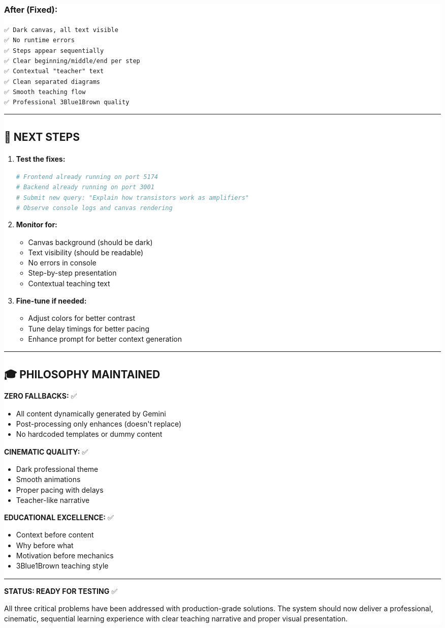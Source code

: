 ### After (Fixed):
```
✅ Dark canvas, all text visible
✅ No runtime errors
✅ Steps appear sequentially
✅ Clear beginning/middle/end per step
✅ Contextual "teacher" text
✅ Clean separated diagrams
✅ Smooth teaching flow
✅ Professional 3Blue1Brown quality
```

---

## 🚀 NEXT STEPS

1. **Test the fixes:**
   ```bash
   # Frontend already running on port 5174
   # Backend already running on port 3001
   # Submit new query: "Explain how transistors work as amplifiers"
   # Observe console logs and canvas rendering
   ```

2. **Monitor for:**
   - Canvas background (should be dark)
   - Text visibility (should be readable)
   - No errors in console
   - Step-by-step presentation
   - Contextual teaching text

3. **Fine-tune if needed:**
   - Adjust colors for better contrast
   - Tune delay timings for better pacing
   - Enhance prompt for better context generation

---

## 🎓 PHILOSOPHY MAINTAINED

**ZERO FALLBACKS:** ✅  
- All content dynamically generated by Gemini
- Post-processing only enhances (doesn't replace)
- No hardcoded templates or dummy content

**CINEMATIC QUALITY:** ✅  
- Dark professional theme
- Smooth animations
- Proper pacing with delays
- Teacher-like narrative

**EDUCATIONAL EXCELLENCE:** ✅  
- Context before content
- Why before what
- Motivation before mechanics
- 3Blue1Brown teaching style

---

**STATUS: READY FOR TESTING** ✅

All three critical problems have been addressed with production-grade solutions. The system should now deliver a professional, cinematic, sequential learning experience with clear teaching narrative and proper visual presentation.
